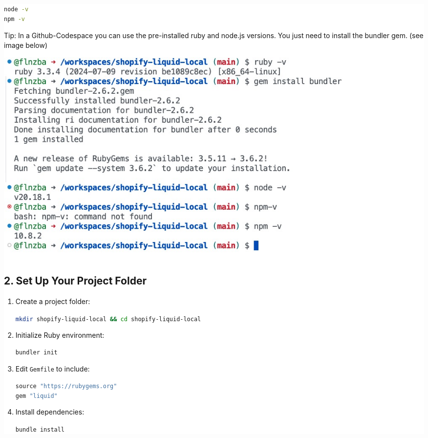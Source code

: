 ```bash
node -v
npm -v
```

Tip: In a Github-Codespace you can use the pre-installed ruby and node.js versions. You just need to install the bundler gem. (see image below)

![Ruby Requirements](./ruby-requ.jpg)

## 2. Set Up Your Project Folder

1. Create a project folder:

   ```bash
   mkdir shopify-liquid-local && cd shopify-liquid-local
   ```

2. Initialize Ruby environment:

   ```bash
   bundler init
   ```

3. Edit `Gemfile` to include:

   ```ruby
   source "https://rubygems.org"
   gem "liquid"
   ```

4. Install dependencies:
   ```bash
   bundle install
   ```
